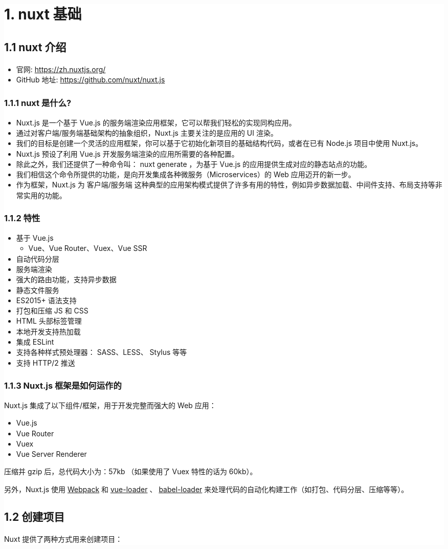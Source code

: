 # 1. nuxt 基础

## 1.1 nuxt 介绍

- 官网: https://zh.nuxtjs.org/
- GitHub 地址: https://github.com/nuxt/nuxt.js

### 1.1.1 nuxt 是什么?

- Nuxt.js 是一个基于 Vue.js 的服务端渲染应用框架，它可以帮我们轻松的实现同构应用。
- 通过对客户端/服务端基础架构的抽象组织，Nuxt.js 主要关注的是应用的 UI 渲染。
- 我们的目标是创建一个灵活的应用框架，你可以基于它初始化新项目的基础结构代码，或者在已有 Node.js 项目中使用 Nuxt.js。
- Nuxt.js 预设了利用 Vue.js 开发服务端渲染的应用所需要的各种配置。
- 除此之外，我们还提供了一种命令叫： nuxt generate ，为基于 Vue.js 的应用提供生成对应的静态站点的功能。
- 我们相信这个命令所提供的功能，是向开发集成各种微服务（Microservices）的 Web 应用迈开的新一步。
- 作为框架，Nuxt.js 为 客户端/服务端 这种典型的应用架构模式提供了许多有用的特性，例如异步数据加载、中间件支持、布局支持等非常实用的功能。

### 1.1.2 特性

- 基于 Vue.js
  - Vue、Vue Router、Vuex、Vue SSR
- 自动代码分层
- 服务端渲染
- 强大的路由功能，支持异步数据
- 静态文件服务
- ES2015+ 语法支持
- 打包和压缩 JS 和 CSS
- HTML 头部标签管理
- 本地开发支持热加载
- 集成 ESLint
- 支持各种样式预处理器： SASS、LESS、 Stylus 等等
- 支持 HTTP/2 推送

### 1.1.3 Nuxt.js 框架是如何运作的

Nuxt.js 集成了以下组件/框架，用于开发完整而强大的 Web 应用：

- Vue.js
- Vue Router
- Vuex
- Vue Server Renderer

压缩并 gzip 后，总代码大小为：57kb （如果使用了 Vuex 特性的话为 60kb）。

另外，Nuxt.js 使用 [Webpack](https://github.com/webpack/webpack) 和 [vue-loader](https://github.com/vuejs/vue-loader) 、 [babel-loader](https://github.com/babel/babel-loader) 来处理代码的自动化构建工作（如打包、代码分层、压缩等等）。

## 1.2 创建项目

Nuxt 提供了两种方式用来创建项目：

